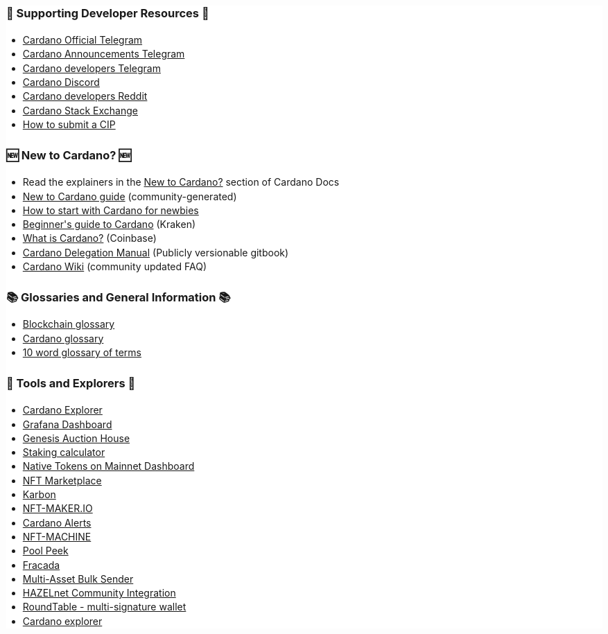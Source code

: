 ### 🥑 Supporting Developer Resources 🥑 ###
- [Cardano Official Telegram](https://t.me/cardano)
- [Cardano Announcements Telegram](https://t.me/CardanoAnnouncements)
- [Cardano developers Telegram](https://forum.cardano.org/c/developers/29)
- [Cardano Discord](https://discord.com/login?redirect_to=%2Fchannels%2F386191477333557248%2F386223132496887808)
- [Cardano developers Reddit](https://www.reddit.com/r/CardanoDevelopers/)
- [Cardano Stack Exchange](https://cardano.stackexchange.com/)
- [How to submit a CIP](https://docs.cardano.org/en/latest/cardano-community/cardano-improvement-proposals.html)

### 🆕 New to Cardano? 🆕 ###
- Read the explainers in the [New to Cardano?](https://docs.cardano.org/en/latest/index.html#) section of Cardano Docs
- [New to Cardano guide](https://static.adapools.org/docs/newbie-ultimate-guide.pdf) (community-generated)
- [How to start with Cardano for newbies](https://cardanians.io/en/how-to-start-with-cardano-staking-for-newbies-140)
- [Beginner's guide to Cardano](https://www.kraken.com/learn/what-is-cardano-ada) (Kraken)
- [What is Cardano?](https://www.coinbase.com/it/learn/crypto-basics/what-is-cardano) (Coinbase)
- [Cardano Delegation Manual](https://adrem1.gitbook.io/deleg-manual/) (Publicly versionable gitbook)
- [Cardano Wiki](https://cexplorer.io/wiki) (community updated FAQ)


### 📚 Glossaries and General Information 📚 ###
- [Blockchain glossary](https://emurgoio-data.s3-us-west-1.amazonaws.com/company/blockchain-glossary.pdf)
- [Cardano glossary](https://docs.cardano.org/en/latest/explore-cardano/glossary.html)
- [10 word glossary of terms](https://emurgo.io/en/blog/blockchain-glossary-10-words-to-get-you-through-the-door)

### 🔨 Tools and Explorers 🔨 ###
- [Cardano Explorer](https://explorer.cardano.org/en)
- [Grafana Dashboard](https://monitoring.cardano-testnet.iohkdev.io/grafana/d/Oe0reiHef/cardano-application-metrics-v2?orgId=1&refresh=1m&from=now-2d&to=now)
- [Genesis Auction House](https://genesishouse.io)
- [Staking calculator](https://testnets.cardano.org/en/testnets/cardano/tools/staking-calculator/)
- [Native Tokens on Mainnet Dashboard](https://nativetokens.da.iogservices.io/)
- [NFT Marketplace](https://xhibit.io/)
- [Karbon](https://www.karbon.studio/)
- [NFT-MAKER.IO](https://nft-maker.io/)
- [Cardano Alerts](https://cardanoalerts.com)
- [NFT-MACHINE](https://nft-machine.com)
- [Pool Peek](https://poolpeek.com/#/)
- [Fracada](https://github.com/dcSpark/fracada)
- [Multi-Asset Bulk Sender](https://staking.rocks/bulk-ada-sender)
- [HAZELnet Community Integration](https://www.hazelnet.io)
- [RoundTable - multi-signature wallet](https://roundtable.theadao.io)
- [Cardano explorer](https://cexplorer.io/)
